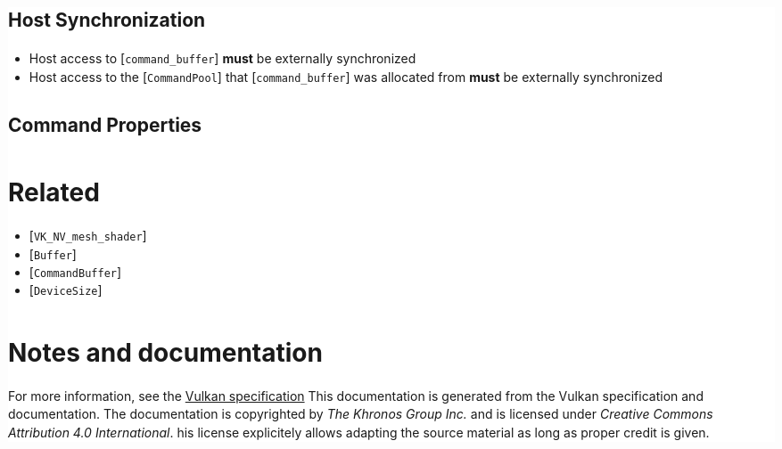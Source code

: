 ## Host Synchronization
- Host access to [`command_buffer`] **must**  be externally synchronized
- Host access to the [`CommandPool`] that [`command_buffer`] was allocated from  **must**  be externally synchronized

## Command Properties

# Related
- [`VK_NV_mesh_shader`]
- [`Buffer`]
- [`CommandBuffer`]
- [`DeviceSize`]

# Notes and documentation
For more information, see the [Vulkan specification](https://www.khronos.org/registry/vulkan/specs/1.3-extensions/html/vkspec.html)
This documentation is generated from the Vulkan specification and documentation.
The documentation is copyrighted by *The Khronos Group Inc.* and is licensed under *Creative Commons Attribution 4.0 International*.
his license explicitely allows adapting the source material as long as proper credit is given.
        